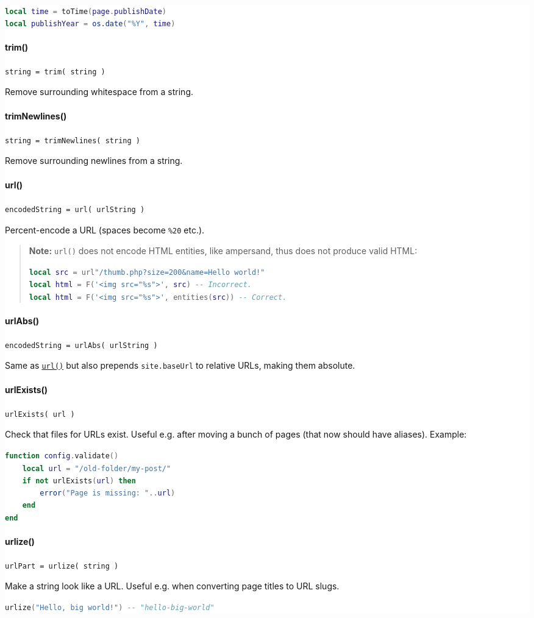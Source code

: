 ```lua
local time = toTime(page.publishDate)
local publishYear = os.date("%Y", time)
```

#### trim()
`string = trim( string )`

Remove surrounding whitespace from a string.

#### trimNewlines()
`string = trimNewlines( string )`

Remove surrounding newlines from a string.

#### url()
`encodedString = url( urlString )`

Percent-encode a URL (spaces become `%20` etc.).

> **Note:** `url()` does not encode HTML entities, like ampersand, thus does not produce valid HTML:
> ```lua
> local src = url"/thumb.php?size=200&name=Hello world!"
> local html = F('<img src="%s">', src) -- Incorrect.
> local html = F('<img src="%s">', entities(src)) -- Correct.
> ```

#### urlAbs()
`encodedString = urlAbs( urlString )`

Same as [`url()`](#url) but also prepends `site.baseUrl` to relative URLs, making them absolute.

#### urlExists()
`urlExists( url )`

Check that files for URLs exist.
Useful e.g. after moving a bunch of pages (that now should have aliases).
Example:

```lua
function config.validate()
	local url = "/old-folder/my-post/"
	if not urlExists(url) then
		error("Page is missing: "..url)
	end
end
```

#### urlize()
`urlPart = urlize( string )`

Make a string look like a URL. Useful e.g. when converting page titles to URL slugs.

```lua
urlize("Hello, big world!") -- "hello-big-world"
```
